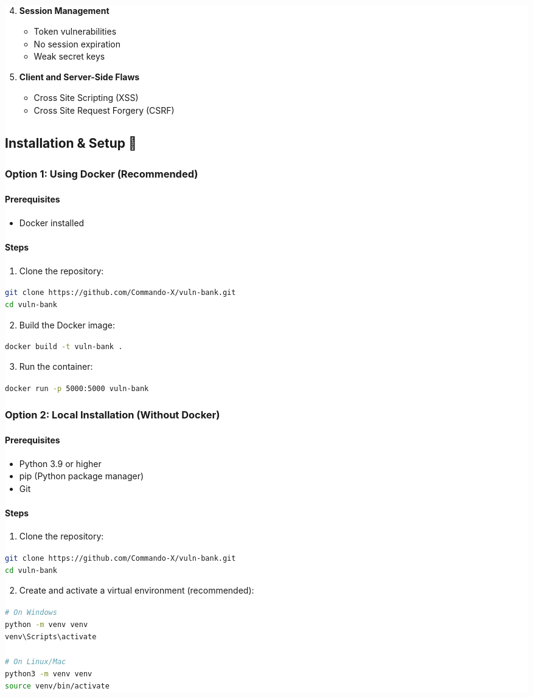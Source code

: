4. **Session Management**
   - Token vulnerabilities
   - No session expiration
   - Weak secret keys

5. **Client and Server-Side Flaws**
   - Cross Site Scripting (XSS)
   - Cross Site Request Forgery (CSRF)

## Installation & Setup 🚀

### Option 1: Using Docker (Recommended)

#### Prerequisites
- Docker installed

#### Steps
1. Clone the repository:
```bash
git clone https://github.com/Commando-X/vuln-bank.git
cd vuln-bank
```

2. Build the Docker image:
```bash
docker build -t vuln-bank .
```

3. Run the container:
```bash
docker run -p 5000:5000 vuln-bank
```

### Option 2: Local Installation (Without Docker)

#### Prerequisites
- Python 3.9 or higher
- pip (Python package manager)
- Git

#### Steps
1. Clone the repository:
```bash
git clone https://github.com/Commando-X/vuln-bank.git
cd vuln-bank
```

2. Create and activate a virtual environment (recommended):
```bash
# On Windows
python -m venv venv
venv\Scripts\activate

# On Linux/Mac
python3 -m venv venv
source venv/bin/activate
```
